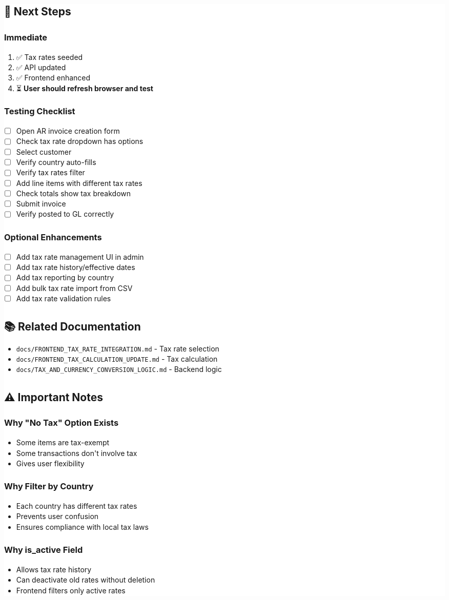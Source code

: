 ## 🚀 Next Steps

### Immediate
1. ✅ Tax rates seeded
2. ✅ API updated
3. ✅ Frontend enhanced
4. ⏳ **User should refresh browser and test**

### Testing Checklist
- [ ] Open AR invoice creation form
- [ ] Check tax rate dropdown has options
- [ ] Select customer
- [ ] Verify country auto-fills
- [ ] Verify tax rates filter
- [ ] Add line items with different tax rates
- [ ] Check totals show tax breakdown
- [ ] Submit invoice
- [ ] Verify posted to GL correctly

### Optional Enhancements
- [ ] Add tax rate management UI in admin
- [ ] Add tax rate history/effective dates
- [ ] Add tax reporting by country
- [ ] Add bulk tax rate import from CSV
- [ ] Add tax rate validation rules

## 📚 Related Documentation

- `docs/FRONTEND_TAX_RATE_INTEGRATION.md` - Tax rate selection
- `docs/FRONTEND_TAX_CALCULATION_UPDATE.md` - Tax calculation
- `docs/TAX_AND_CURRENCY_CONVERSION_LOGIC.md` - Backend logic

## ⚠️ Important Notes

### Why "No Tax" Option Exists
- Some items are tax-exempt
- Some transactions don't involve tax
- Gives user flexibility

### Why Filter by Country
- Each country has different tax rates
- Prevents user confusion
- Ensures compliance with local tax laws

### Why is_active Field
- Allows tax rate history
- Can deactivate old rates without deletion
- Frontend filters only active rates

